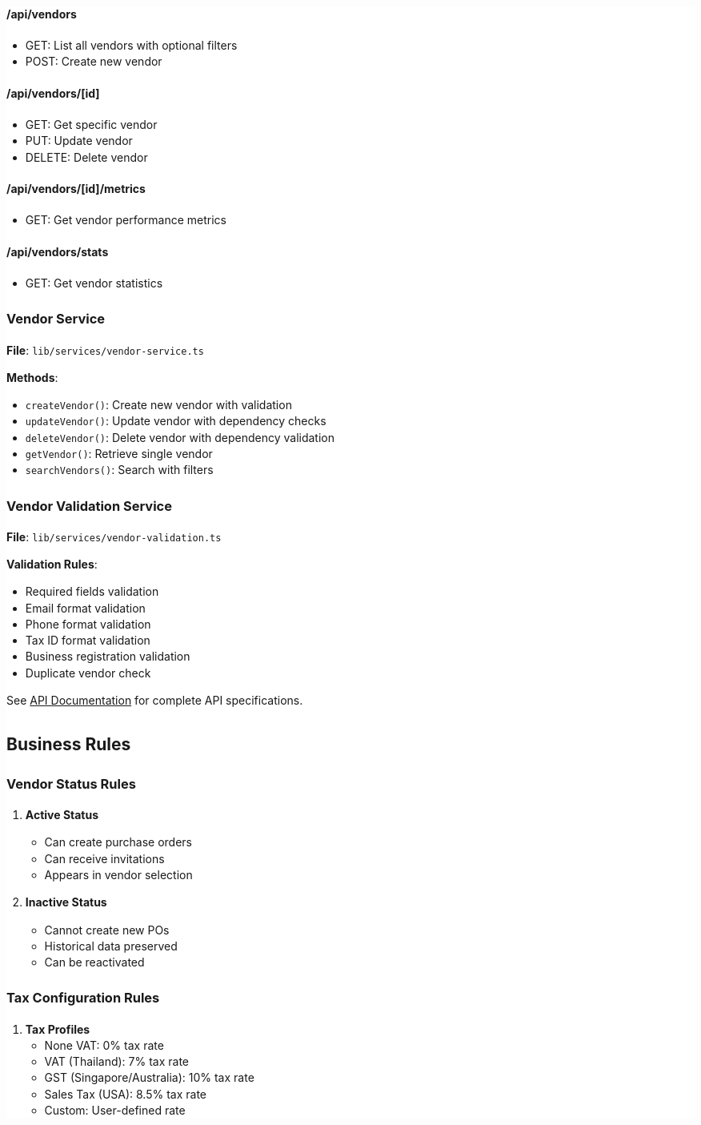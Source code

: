 #### /api/vendors
- GET: List all vendors with optional filters
- POST: Create new vendor

#### /api/vendors/[id]
- GET: Get specific vendor
- PUT: Update vendor
- DELETE: Delete vendor

#### /api/vendors/[id]/metrics
- GET: Get vendor performance metrics

#### /api/vendors/stats
- GET: Get vendor statistics

### Vendor Service
**File**: `lib/services/vendor-service.ts`

**Methods**:
- `createVendor()`: Create new vendor with validation
- `updateVendor()`: Update vendor with dependency checks
- `deleteVendor()`: Delete vendor with dependency validation
- `getVendor()`: Retrieve single vendor
- `searchVendors()`: Search with filters

### Vendor Validation Service
**File**: `lib/services/vendor-validation.ts`

**Validation Rules**:
- Required fields validation
- Email format validation
- Phone format validation
- Tax ID format validation
- Business registration validation
- Duplicate vendor check

See [API Documentation](./api/) for complete API specifications.

## Business Rules

### Vendor Status Rules
1. **Active Status**
   - Can create purchase orders
   - Can receive invitations
   - Appears in vendor selection

2. **Inactive Status**
   - Cannot create new POs
   - Historical data preserved
   - Can be reactivated

### Tax Configuration Rules
1. **Tax Profiles**
   - None VAT: 0% tax rate
   - VAT (Thailand): 7% tax rate
   - GST (Singapore/Australia): 10% tax rate
   - Sales Tax (USA): 8.5% tax rate
   - Custom: User-defined rate

